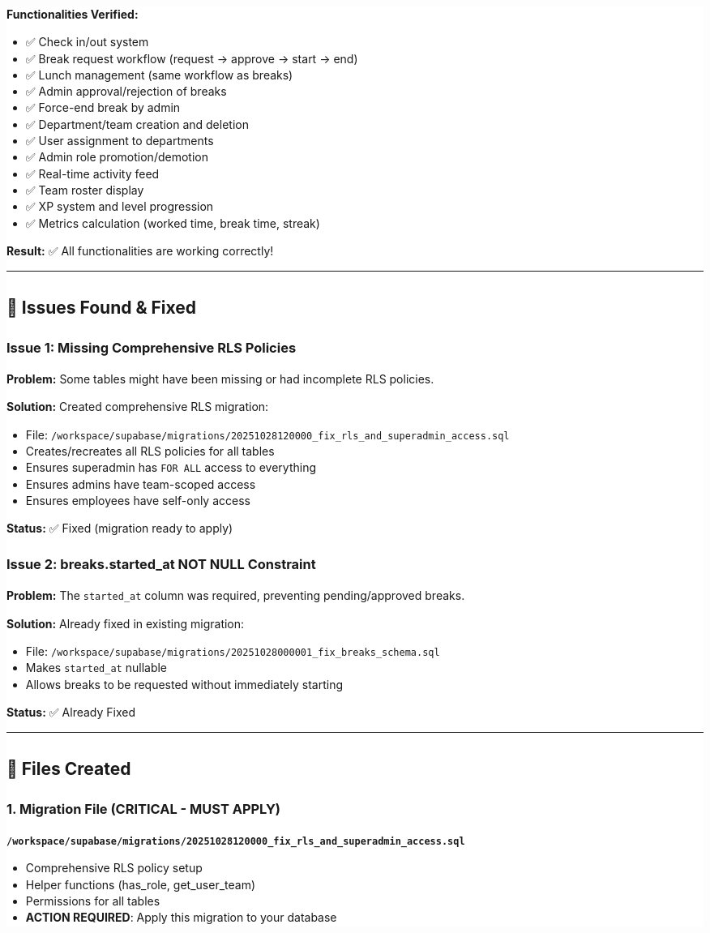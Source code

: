 **Functionalities Verified:**
- ✅ Check in/out system
- ✅ Break request workflow (request → approve → start → end)
- ✅ Lunch management (same workflow as breaks)
- ✅ Admin approval/rejection of breaks
- ✅ Force-end break by admin
- ✅ Department/team creation and deletion
- ✅ User assignment to departments
- ✅ Admin role promotion/demotion
- ✅ Real-time activity feed
- ✅ Team roster display
- ✅ XP system and level progression
- ✅ Metrics calculation (worked time, break time, streak)

**Result:** ✅ All functionalities are working correctly!

---

## 🔧 Issues Found & Fixed

### Issue 1: Missing Comprehensive RLS Policies
**Problem:** Some tables might have been missing or had incomplete RLS policies.

**Solution:** Created comprehensive RLS migration:
- File: `/workspace/supabase/migrations/20251028120000_fix_rls_and_superadmin_access.sql`
- Creates/recreates all RLS policies for all tables
- Ensures superadmin has `FOR ALL` access to everything
- Ensures admins have team-scoped access
- Ensures employees have self-only access

**Status:** ✅ Fixed (migration ready to apply)

### Issue 2: breaks.started_at NOT NULL Constraint
**Problem:** The `started_at` column was required, preventing pending/approved breaks.

**Solution:** Already fixed in existing migration:
- File: `/workspace/supabase/migrations/20251028000001_fix_breaks_schema.sql`
- Makes `started_at` nullable
- Allows breaks to be requested without immediately starting

**Status:** ✅ Already Fixed

---

## 📁 Files Created

### 1. Migration File (CRITICAL - MUST APPLY)
**`/workspace/supabase/migrations/20251028120000_fix_rls_and_superadmin_access.sql`**
- Comprehensive RLS policy setup
- Helper functions (has_role, get_user_team)
- Permissions for all tables
- **ACTION REQUIRED**: Apply this migration to your database
